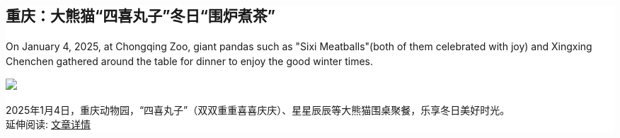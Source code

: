 ## 重庆：大熊猫“四喜丸子”冬日“围炉煮茶”   
On January 4, 2025, at Chongqing Zoo, giant pandas such as "Sixi Meatballs"(both of them celebrated with joy) and Xingxing Chenchen gathered around the table for dinner to enjoy the good winter times.   

<img src="https://p2.img.cctvpic.com/photoworkspace/2025/01/05/2025010515370296066.jpg" />   

2025年1月4日，重庆动物园，“四喜丸子”（双双重重喜喜庆庆）、星星辰辰等大熊猫围桌聚餐，乐享冬日美好时光。   
延伸阅读: [文章详情](https://photo.cctv.com/2025/01/05/PHOAOKi1OeLdG8PjhKUf4WGx250105.shtml)   

<qrcode title="重庆：大熊猫“四喜丸子”冬日“围炉煮茶”" image="https://p2.img.cctvpic.com/photoworkspace/2025/01/05/2025010515370296066.jpg" />   

